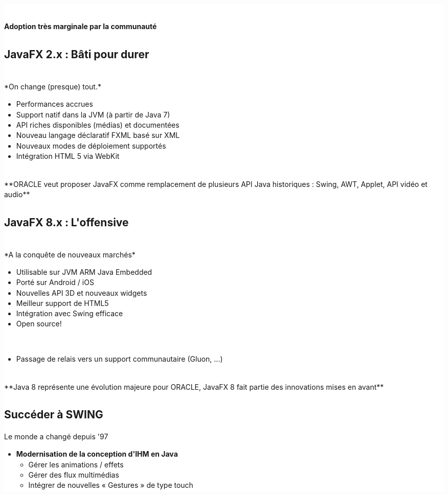 
<br>

**Adoption très marginale par la communauté**



## JavaFX 2.x : Bâti pour durer

<br>
*On change (presque) tout.*

- Performances accrues
- Support natif dans la JVM (à partir de Java 7)
- API riches disponibles (médias) et documentées
- Nouveau langage déclaratif FXML basé sur XML
- Nouveaux modes de déploiement supportés
- Intégration HTML 5 via WebKit

<br>
**ORACLE veut proposer JavaFX comme remplacement de
plusieurs API Java historiques : Swing, AWT, Applet,
API vidéo et audio**



## JavaFX 8.x : L'offensive

<br>
*A la conquête de nouveaux marchés*

- Utilisable sur JVM ARM Java Embedded
- Porté sur Android / iOS
- Nouvelles API 3D et nouveaux widgets
- Meilleur support de HTML5
- Intégration avec Swing efficace
- Open source!

<br>

- Passage de relais vers un support communautaire (Gluon, ...)


<br>
**Java 8 représente une évolution majeure pour
  ORACLE, JavaFX 8 fait partie des innovations
  mises en avant**



## Succéder à SWING

Le monde a changé depuis '97

- **Modernisation de la conception d'IHM en Java**
  - Gérer les animations / effets
  - Gérer des flux multimédias
  - Intégrer de nouvelles « Gestures » de type touch
